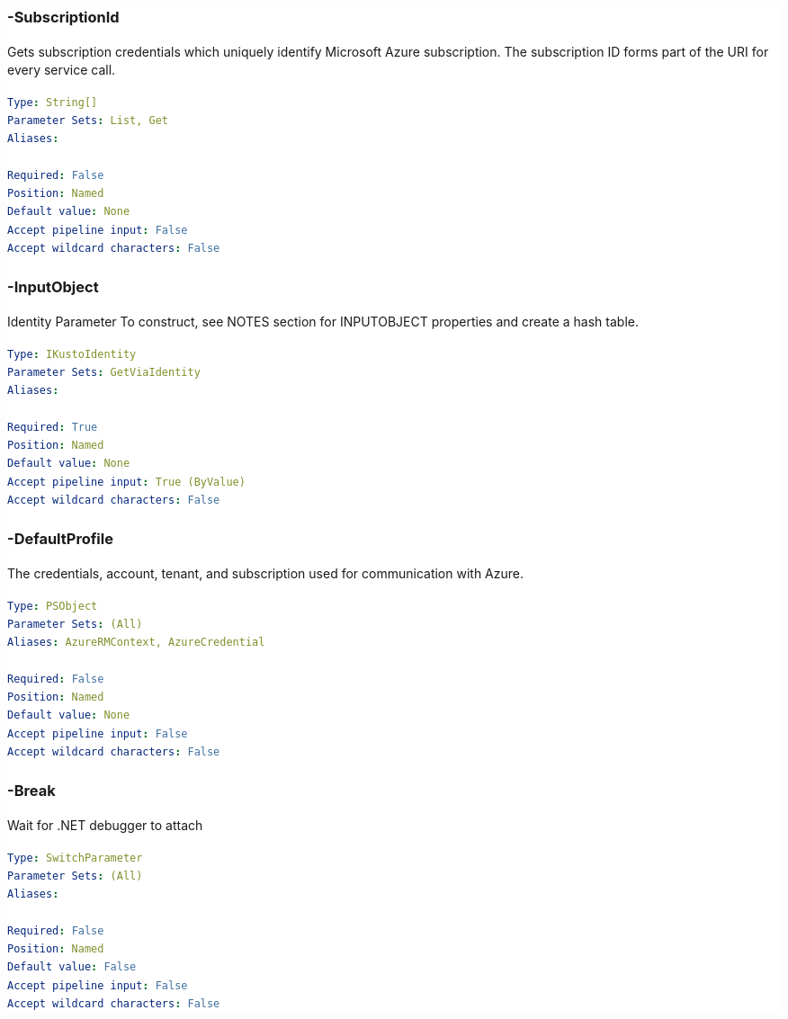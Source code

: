 ### -SubscriptionId
Gets subscription credentials which uniquely identify Microsoft Azure subscription.
The subscription ID forms part of the URI for every service call.

```yaml
Type: String[]
Parameter Sets: List, Get
Aliases:

Required: False
Position: Named
Default value: None
Accept pipeline input: False
Accept wildcard characters: False
```

### -InputObject
Identity Parameter
To construct, see NOTES section for INPUTOBJECT properties and create a hash table.

```yaml
Type: IKustoIdentity
Parameter Sets: GetViaIdentity
Aliases:

Required: True
Position: Named
Default value: None
Accept pipeline input: True (ByValue)
Accept wildcard characters: False
```

### -DefaultProfile
The credentials, account, tenant, and subscription used for communication with Azure.

```yaml
Type: PSObject
Parameter Sets: (All)
Aliases: AzureRMContext, AzureCredential

Required: False
Position: Named
Default value: None
Accept pipeline input: False
Accept wildcard characters: False
```

### -Break
Wait for .NET debugger to attach

```yaml
Type: SwitchParameter
Parameter Sets: (All)
Aliases:

Required: False
Position: Named
Default value: False
Accept pipeline input: False
Accept wildcard characters: False
```
